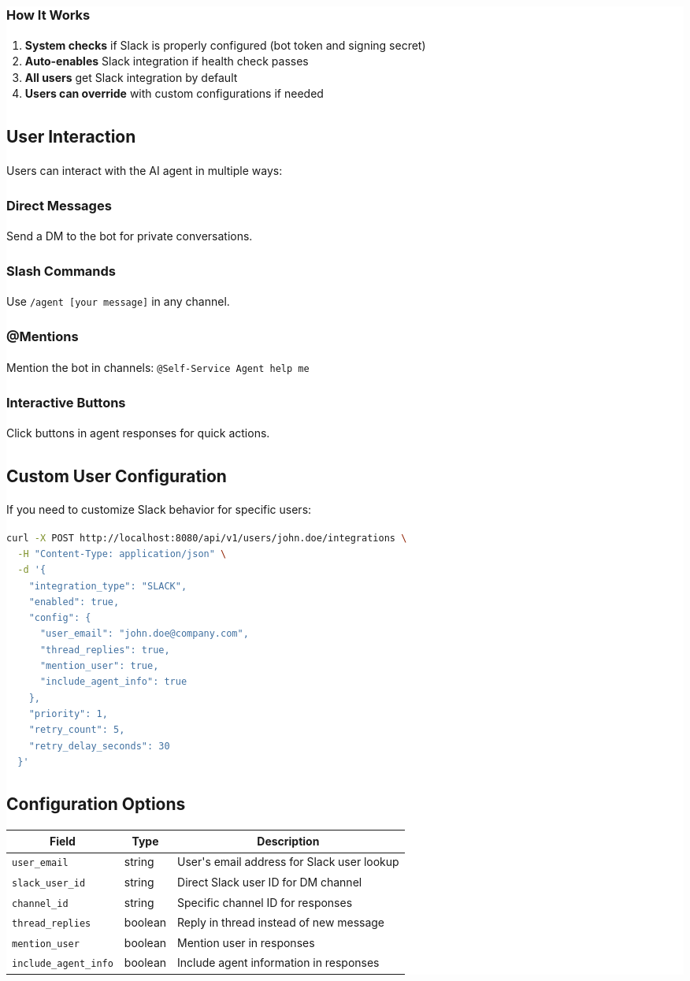 ### How It Works

1. **System checks** if Slack is properly configured (bot token and signing secret)
2. **Auto-enables** Slack integration if health check passes
3. **All users** get Slack integration by default
4. **Users can override** with custom configurations if needed

## User Interaction

Users can interact with the AI agent in multiple ways:

### Direct Messages
Send a DM to the bot for private conversations.

### Slash Commands
Use `/agent [your message]` in any channel.

### @Mentions
Mention the bot in channels: `@Self-Service Agent help me`

### Interactive Buttons
Click buttons in agent responses for quick actions.

## Custom User Configuration

If you need to customize Slack behavior for specific users:

```bash
curl -X POST http://localhost:8080/api/v1/users/john.doe/integrations \
  -H "Content-Type: application/json" \
  -d '{
    "integration_type": "SLACK",
    "enabled": true,
    "config": {
      "user_email": "john.doe@company.com",
      "thread_replies": true,
      "mention_user": true,
      "include_agent_info": true
    },
    "priority": 1,
    "retry_count": 5,
    "retry_delay_seconds": 30
  }'
```

## Configuration Options

| Field | Type | Description |
|-------|------|-------------|
| `user_email` | string | User's email address for Slack user lookup |
| `slack_user_id` | string | Direct Slack user ID for DM channel |
| `channel_id` | string | Specific channel ID for responses |
| `thread_replies` | boolean | Reply in thread instead of new message |
| `mention_user` | boolean | Mention user in responses |
| `include_agent_info` | boolean | Include agent information in responses |
